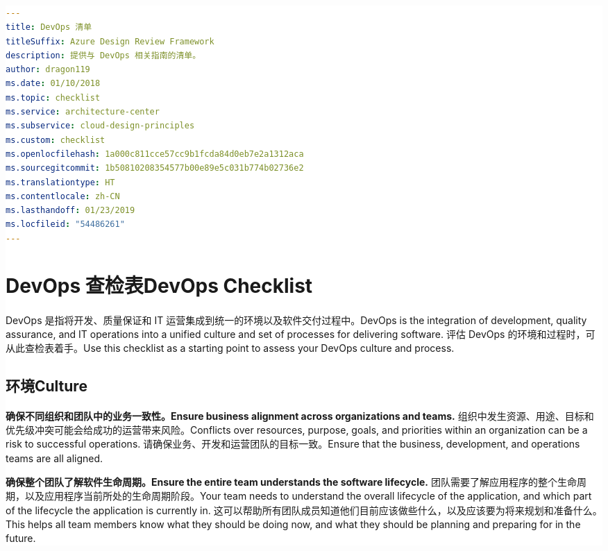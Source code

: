 ```yaml
---
title: DevOps 清单
titleSuffix: Azure Design Review Framework
description: 提供与 DevOps 相关指南的清单。
author: dragon119
ms.date: 01/10/2018
ms.topic: checklist
ms.service: architecture-center
ms.subservice: cloud-design-principles
ms.custom: checklist
ms.openlocfilehash: 1a000c811cce57cc9b1fcda84d0eb7e2a1312aca
ms.sourcegitcommit: 1b50810208354577b00e89e5c031b774b02736e2
ms.translationtype: HT
ms.contentlocale: zh-CN
ms.lasthandoff: 01/23/2019
ms.locfileid: "54486261"
---
```

# <a name="devops-checklist"></a><span data-ttu-id="2415b-103">DevOps 查检表</span><span class="sxs-lookup"><span data-stu-id="2415b-103">DevOps Checklist</span></span>

<span data-ttu-id="2415b-104">DevOps 是指将开发、质量保证和 IT 运营集成到统一的环境以及软件交付过程中。</span><span class="sxs-lookup"><span data-stu-id="2415b-104">DevOps is the integration of development, quality assurance, and IT operations into a unified culture and set of processes for delivering software.</span></span> <span data-ttu-id="2415b-105">评估 DevOps 的环境和过程时，可从此查检表着手。</span><span class="sxs-lookup"><span data-stu-id="2415b-105">Use this checklist as a starting point to assess your DevOps culture and process.</span></span>

## <a name="culture"></a><span data-ttu-id="2415b-106">环境</span><span class="sxs-lookup"><span data-stu-id="2415b-106">Culture</span></span>

<span data-ttu-id="2415b-107">**确保不同组织和团队中的业务一致性。**</span><span class="sxs-lookup"><span data-stu-id="2415b-107">**Ensure business alignment across organizations and teams.**</span></span> <span data-ttu-id="2415b-108">组织中发生资源、用途、目标和优先级冲突可能会给成功的运营带来风险。</span><span class="sxs-lookup"><span data-stu-id="2415b-108">Conflicts over resources, purpose, goals, and priorities within an organization can be a risk to successful operations.</span></span> <span data-ttu-id="2415b-109">请确保业务、开发和运营团队的目标一致。</span><span class="sxs-lookup"><span data-stu-id="2415b-109">Ensure that the business, development, and operations teams are all aligned.</span></span>

<span data-ttu-id="2415b-110">**确保整个团队了解软件生命周期。**</span><span class="sxs-lookup"><span data-stu-id="2415b-110">**Ensure the entire team understands the software lifecycle.**</span></span> <span data-ttu-id="2415b-111">团队需要了解应用程序的整个生命周期，以及应用程序当前所处的生命周期阶段。</span><span class="sxs-lookup"><span data-stu-id="2415b-111">Your team needs to understand the overall lifecycle of the application, and which part of the lifecycle the application is currently in.</span></span> <span data-ttu-id="2415b-112">这可以帮助所有团队成员知道他们目前应该做些什么，以及应该要为将来规划和准备什么。</span><span class="sxs-lookup"><span data-stu-id="2415b-112">This helps all team members know what they should be doing now, and what they should be planning and preparing for in the future.</span></span>
